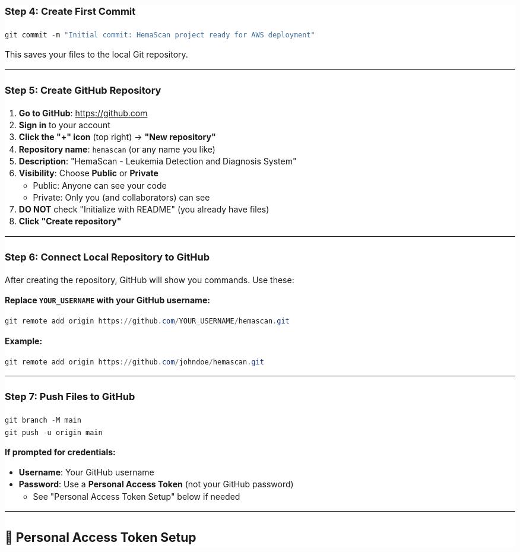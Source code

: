 ### Step 4: Create First Commit

```powershell
git commit -m "Initial commit: HemaScan project ready for AWS deployment"
```

This saves your files to the local Git repository.

---

### Step 5: Create GitHub Repository

1. **Go to GitHub**: https://github.com
2. **Sign in** to your account
3. **Click the "+" icon** (top right) → **"New repository"**
4. **Repository name**: `hemascan` (or any name you like)
5. **Description**: "HemaScan - Leukemia Detection and Diagnosis System"
6. **Visibility**: Choose **Public** or **Private**
   - Public: Anyone can see your code
   - Private: Only you (and collaborators) can see
7. **DO NOT** check "Initialize with README" (you already have files)
8. **Click "Create repository"**

---

### Step 6: Connect Local Repository to GitHub

After creating the repository, GitHub will show you commands. Use these:

**Replace `YOUR_USERNAME` with your GitHub username:**

```powershell
git remote add origin https://github.com/YOUR_USERNAME/hemascan.git
```

**Example:**
```powershell
git remote add origin https://github.com/johndoe/hemascan.git
```

---

### Step 7: Push Files to GitHub

```powershell
git branch -M main
git push -u origin main
```

**If prompted for credentials:**
- **Username**: Your GitHub username
- **Password**: Use a **Personal Access Token** (not your GitHub password)
  - See "Personal Access Token Setup" below if needed

---

## 🔑 Personal Access Token Setup

